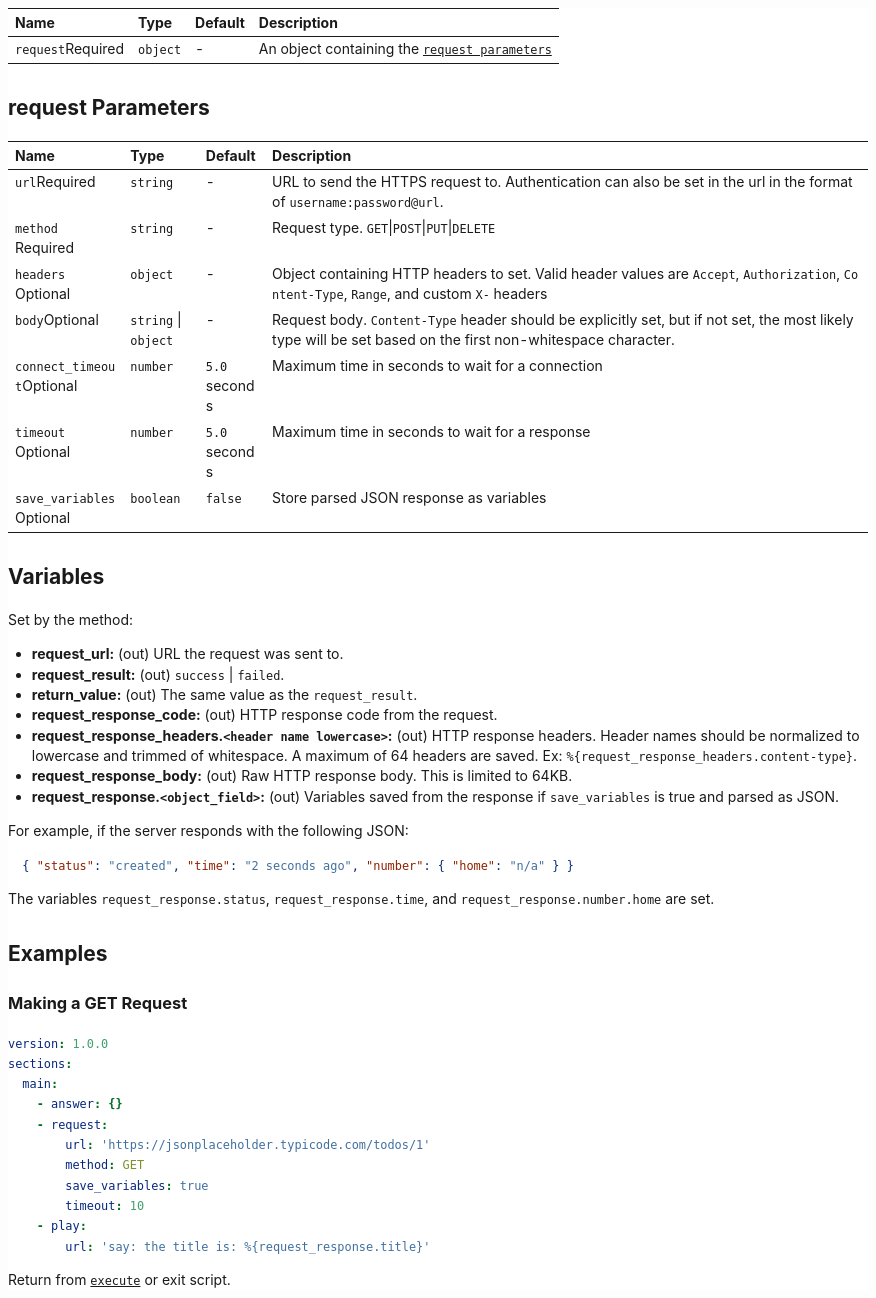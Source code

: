 | Name                                                    | Type     | Default | Description                                                          |
|:--------------------------------------------------------|:---------|:--------|:---------------------------------------------------------------------|
| `request`<span className="required-arg">Required</span> | `object` | -       | An object containing the [`request parameters`](#request-parameters) |

## **request Parameters**

| Name                                                            | Type                 | Default       | Description                                                                                                                                                 |
|:----------------------------------------------------------------|:---------------------|:--------------|:------------------------------------------------------------------------------------------------------------------------------------------------------------|
| `url`<span className="required-arg">Required</span>             | `string`             | -             | URL to send the HTTPS request to. Authentication can also be set in the url in the format of `username:password@url`.                                       |
| `method`<span className="required-arg">Required</span>          | `string`             | -             | Request type. `GET`\|`POST`\|`PUT`\|`DELETE`                                                                                                                |
| `headers`<span className="optional-arg">Optional</span>         | `object`             | -             | Object containing HTTP headers to set. Valid header values are `Accept`, `Authorization`, `Content-Type`, `Range`, and custom `X-` headers                  |
| `body`<span className="optional-arg">Optional</span>            | `string` \| `object` | -             | Request body. `Content-Type` header should be explicitly set, but if not set, the most likely type will be set based on the first non-whitespace character. |
| `connect_timeout`<span className="optional-arg">Optional</span> | `number`             | `5.0` seconds | Maximum time in seconds to wait for a connection                                                                                                            |
| `timeout`<span className="optional-arg">Optional</span>         | `number`             | `5.0` seconds | Maximum time in seconds to wait for a response                                                                                                              |
| `save_variables`<span className="optional-arg">Optional</span>  | `boolean`            | `false`       | Store parsed JSON response as variables                                                                                                                     |

## **Variables**

Set by the method:

- **request_url:** (out) URL the request was sent to.
- **request_result:** (out) `success` | `failed`.
- **return_value:** (out) The same value as the `request_result`.
- **request_response_code:** (out) HTTP response code from the request.
- **request_response_headers.`<header name lowercase>`:** (out) HTTP response headers. Header names should be normalized to lowercase and trimmed of whitespace. A maximum of 64 headers are saved. Ex: `%{request_response_headers.content-type}`.
- **request_response_body:** (out) Raw HTTP response body. This is limited to 64KB.
- **request_response.`<object_field>`:** (out) Variables saved from the response if `save_variables` is true and parsed as JSON.

For example, if the server responds with the following JSON:

```JSON
  { "status": "created", "time": "2 seconds ago", "number": { "home": "n/a" } }
```

The variables `request_response.status`, `request_response.time`, and `request_response.number.home` are set.

## **Examples**

### Making a GET Request

```yaml andJson
version: 1.0.0
sections:
  main:
    - answer: {}
    - request:
        url: 'https://jsonplaceholder.typicode.com/todos/1'
        method: GET
        save_variables: true
        timeout: 10
    - play:
        url: 'say: the title is: %{request_response.title}'
```


Return from [`execute`](./execute.mdx) or exit script.